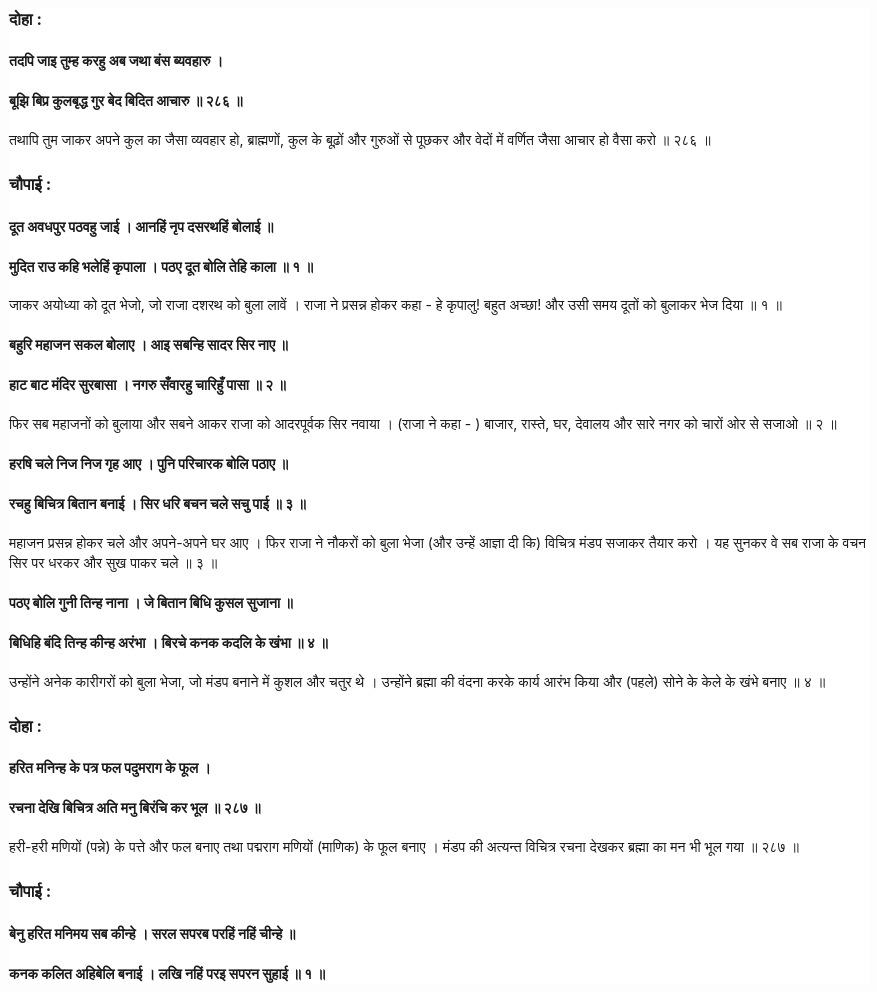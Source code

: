 ### दोहा :

#### तदपि जाइ तुम्ह करहु अब जथा बंस ब्यवहारु ।
#### बूझि बिप्र कुलबृद्ध गुर बेद बिदित आचारु ॥ २८६ ॥

तथापि तुम जाकर अपने कुल का जैसा व्यवहार हो, ब्राह्मणों, कुल के बूढ़ों और गुरुओं से पूछकर और वेदों में वर्णित जैसा आचार हो वैसा करो ॥ २८६ ॥

### चौपाई :

#### दूत अवधपुर पठवहु जाई । आनहिं नृप दसरथहिं बोलाई ॥
#### मुदित राउ कहि भलेहिं कृपाला । पठए दूत बोलि तेहि काला ॥ १ ॥

जाकर अयोध्या को दूत भेजो, जो राजा दशरथ को बुला लावें । राजा ने प्रसन्न होकर कहा - हे कृपालु! बहुत अच्छा! और उसी समय दूतों को बुलाकर भेज दिया ॥ १ ॥

#### बहुरि महाजन सकल बोलाए । आइ सबन्हि सादर सिर नाए ॥
#### हाट बाट मंदिर सुरबासा । नगरु सँवारहु चारिहुँ पासा ॥ २ ॥

फिर सब महाजनों को बुलाया और सबने आकर राजा को आदरपूर्वक सिर नवाया । (राजा ने कहा - ) बाजार, रास्ते, घर, देवालय और सारे नगर को चारों ओर से सजाओ ॥ २ ॥

#### हरषि चले निज निज गृह आए । पुनि परिचारक बोलि पठाए ॥
#### रचहु बिचित्र बितान बनाई । सिर धरि बचन चले सचु पाई ॥ ३ ॥

महाजन प्रसन्न होकर चले और अपने-अपने घर आए । फिर राजा ने नौकरों को बुला भेजा (और उन्हें आज्ञा दी कि) विचित्र मंडप सजाकर तैयार करो । यह सुनकर वे सब राजा के वचन सिर पर धरकर और सुख पाकर चले ॥ ३ ॥

#### पठए बोलि गुनी तिन्ह नाना । जे बितान बिधि कुसल सुजाना ॥
#### बिधिहि बंदि तिन्ह कीन्ह अरंभा । बिरचे कनक कदलि के खंभा ॥ ४ ॥

उन्होंने अनेक कारीगरों को बुला भेजा, जो मंडप बनाने में कुशल और चतुर थे । उन्होंने ब्रह्मा की वंदना करके कार्य आरंभ किया और (पहले) सोने के केले के खंभे बनाए ॥ ४ ॥

### दोहा :

#### हरित मनिन्ह के पत्र फल पदुमराग के फूल ।
#### रचना देखि बिचित्र अति मनु बिरंचि कर भूल ॥ २८७ ॥

हरी-हरी मणियों (पन्ने) के पत्ते और फल बनाए तथा पद्मराग मणियों (माणिक) के फूल बनाए । मंडप की अत्यन्त विचित्र रचना देखकर ब्रह्मा का मन भी भूल गया ॥ २८७ ॥

### चौपाई :

#### बेनु हरित मनिमय सब कीन्हे । सरल सपरब परहिं नहिं चीन्हे ॥
#### कनक कलित अहिबेलि बनाई । लखि नहिं परइ सपरन सुहाई ॥ १ ॥
